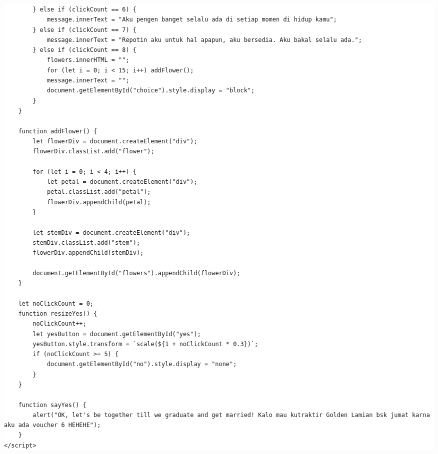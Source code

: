             } else if (clickCount == 6) {
                message.innerText = "Aku pengen banget selalu ada di setiap momen di hidup kamu";
            } else if (clickCount == 7) {
                message.innerText = "Repotin aku untuk hal apapun, aku bersedia. Aku bakal selalu ada.";
            } else if (clickCount == 8) {
                flowers.innerHTML = "";
                for (let i = 0; i < 15; i++) addFlower();
                message.innerText = "";
                document.getElementById("choice").style.display = "block";
            }
        }

        function addFlower() {
            let flowerDiv = document.createElement("div");
            flowerDiv.classList.add("flower");

            for (let i = 0; i < 4; i++) {
                let petal = document.createElement("div");
                petal.classList.add("petal");
                flowerDiv.appendChild(petal);
            }

            let stemDiv = document.createElement("div");
            stemDiv.classList.add("stem");
            flowerDiv.appendChild(stemDiv);

            document.getElementById("flowers").appendChild(flowerDiv);
        }

        let noClickCount = 0;
        function resizeYes() {
            noClickCount++;
            let yesButton = document.getElementById("yes");
            yesButton.style.transform = `scale(${1 + noClickCount * 0.3})`;
            if (noClickCount >= 5) {
                document.getElementById("no").style.display = "none";
            }
        }

        function sayYes() {
            alert("OK, let's be together till we graduate and get married! Kalo mau kutraktir Golden Lamian bsk jumat karna aku ada voucher 6 HEHEHE");
        }
    </script>

</body>
</html>
